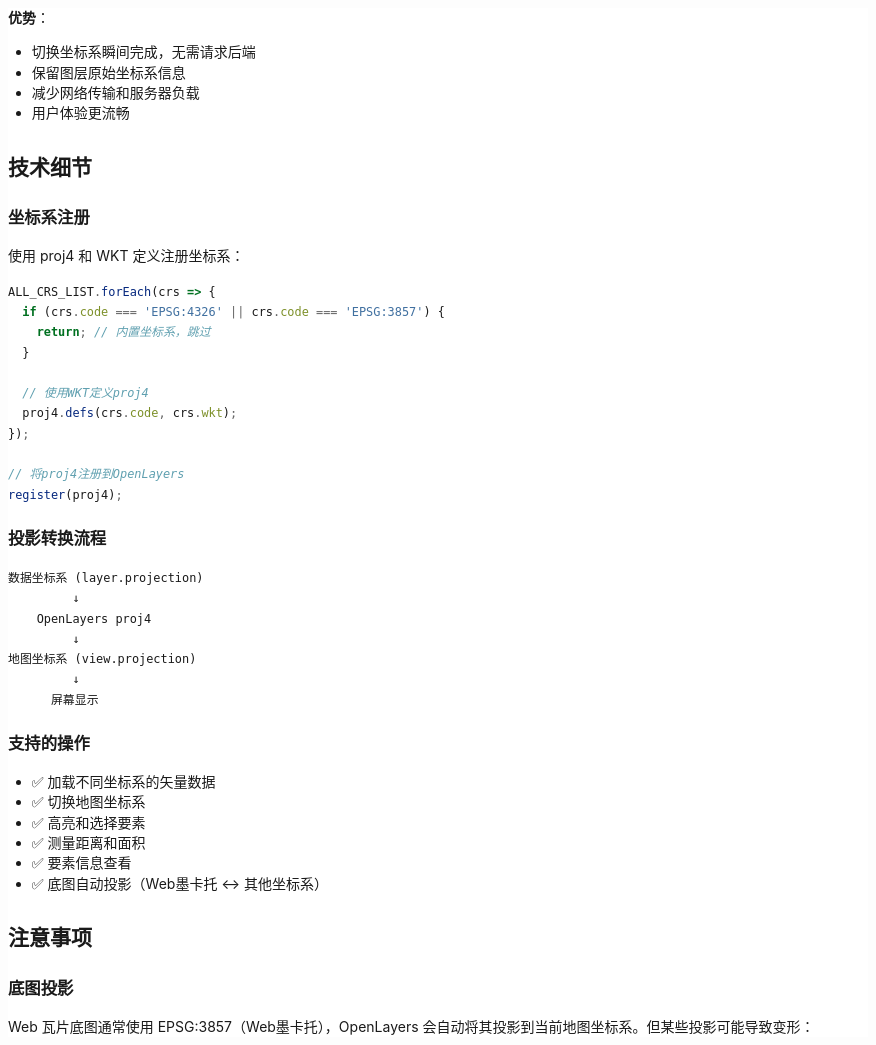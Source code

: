 **优势**：
- 切换坐标系瞬间完成，无需请求后端
- 保留图层原始坐标系信息
- 减少网络传输和服务器负载
- 用户体验更流畅

## 技术细节

### 坐标系注册

使用 proj4 和 WKT 定义注册坐标系：

```typescript
ALL_CRS_LIST.forEach(crs => {
  if (crs.code === 'EPSG:4326' || crs.code === 'EPSG:3857') {
    return; // 内置坐标系，跳过
  }
  
  // 使用WKT定义proj4
  proj4.defs(crs.code, crs.wkt);
});

// 将proj4注册到OpenLayers
register(proj4);
```

### 投影转换流程

```
数据坐标系 (layer.projection)
         ↓
    OpenLayers proj4
         ↓
地图坐标系 (view.projection)
         ↓
      屏幕显示
```

### 支持的操作

- ✅ 加载不同坐标系的矢量数据
- ✅ 切换地图坐标系
- ✅ 高亮和选择要素
- ✅ 测量距离和面积
- ✅ 要素信息查看
- ✅ 底图自动投影（Web墨卡托 ↔ 其他坐标系）

## 注意事项

### 底图投影

Web 瓦片底图通常使用 EPSG:3857（Web墨卡托），OpenLayers 会自动将其投影到当前地图坐标系。但某些投影可能导致变形：
